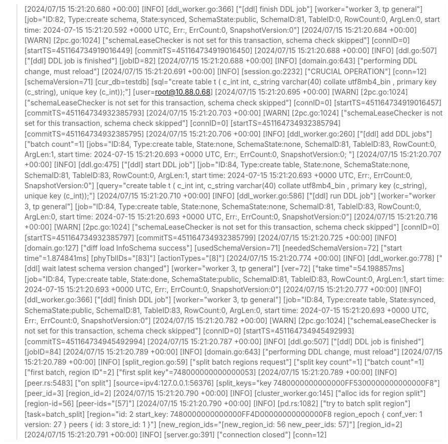    > [2024/07/15 15:21:20.680 +00:00] [INFO] [ddl_worker.go:366] ["[ddl] finish DDL job"] [worker="worker 3, tp general"] [job="ID:82, Type:create schema, State:synced, SchemaState:public, SchemaID:81, TableID:0, RowCount:0, ArgLen:0, start time: 2024-07-15 15:21:20.592 +0000 UTC, Err:<nil>, ErrCount:0, SnapshotVersion:0"]
   > [2024/07/15 15:21:20.684 +00:00] [WARN] [2pc.go:1024] ["schemaLeaseChecker is not set for this transaction, schema check skipped"] [connID=0] [startTS=451164734919016449] [commitTS=451164734919016450]
   > [2024/07/15 15:21:20.688 +00:00] [INFO] [ddl.go:507] ["[ddl] DDL job is finished"] [jobID=82]
   > [2024/07/15 15:21:20.688 +00:00] [INFO] [domain.go:643] ["performing DDL change, must reload"]
   > [2024/07/15 15:21:20.691 +00:00] [INFO] [session.go:2232] ["CRUCIAL OPERATION"] [conn=12] [schemaVersion=71] [cur_db=testdb] [sql="create table t ( c_int int, c_string varchar(40) collate utf8mb4_bin , primary key (c_string), unique key (c_int));"] [user=root@10.88.0.68]
   > [2024/07/15 15:21:20.695 +00:00] [WARN] [2pc.go:1024] ["schemaLeaseChecker is not set for this transaction, schema check skipped"] [connID=0] [startTS=451164734919016457] [commitTS=451164734932385793]
   > [2024/07/15 15:21:20.703 +00:00] [WARN] [2pc.go:1024] ["schemaLeaseChecker is not set for this transaction, schema check skipped"] [connID=0] [startTS=451164734932385794] [commitTS=451164734932385795]
   > [2024/07/15 15:21:20.706 +00:00] [INFO] [ddl_worker.go:260] ["[ddl] add DDL jobs"] ["batch count"=1] [jobs="ID:84, Type:create table, State:none, SchemaState:none, SchemaID:81, TableID:83, RowCount:0, ArgLen:1, start time: 2024-07-15 15:21:20.693 +0000 UTC, Err:<nil>, ErrCount:0, SnapshotVersion:0; "]
   > [2024/07/15 15:21:20.707 +00:00] [INFO] [ddl.go:475] ["[ddl] start DDL job"] [job="ID:84, Type:create table, State:none, SchemaState:none, SchemaID:81, TableID:83, RowCount:0, ArgLen:1, start time: 2024-07-15 15:21:20.693 +0000 UTC, Err:<nil>, ErrCount:0, SnapshotVersion:0"] [query="create table t ( c_int int, c_string varchar(40) collate utf8mb4_bin , primary key (c_string), unique key (c_int));"]
   > [2024/07/15 15:21:20.710 +00:00] [INFO] [ddl_worker.go:586] ["[ddl] run DDL job"] [worker="worker 3, tp general"] [job="ID:84, Type:create table, State:none, SchemaState:none, SchemaID:81, TableID:83, RowCount:0, ArgLen:0, start time: 2024-07-15 15:21:20.693 +0000 UTC, Err:<nil>, ErrCount:0, SnapshotVersion:0"]
   > [2024/07/15 15:21:20.716 +00:00] [WARN] [2pc.go:1024] ["schemaLeaseChecker is not set for this transaction, schema check skipped"] [connID=0] [startTS=451164734932385797] [commitTS=451164734932385799]
   > [2024/07/15 15:21:20.725 +00:00] [INFO] [domain.go:127] ["diff load InfoSchema success"] [usedSchemaVersion=71] [neededSchemaVersion=72] ["start time"=1.874841ms] [phyTblIDs="[83]"] [actionTypes="[8]"]
   > [2024/07/15 15:21:20.774 +00:00] [INFO] [ddl_worker.go:778] ["[ddl] wait latest schema version changed"] [worker="worker 3, tp general"] [ver=72] ["take time"=54.198857ms] [job="ID:84, Type:create table, State:done, SchemaState:public, SchemaID:81, TableID:83, RowCount:0, ArgLen:1, start time: 2024-07-15 15:21:20.693 +0000 UTC, Err:<nil>, ErrCount:0, SnapshotVersion:0"]
   > [2024/07/15 15:21:20.777 +00:00] [INFO] [ddl_worker.go:366] ["[ddl] finish DDL job"] [worker="worker 3, tp general"] [job="ID:84, Type:create table, State:synced, SchemaState:public, SchemaID:81, TableID:83, RowCount:0, ArgLen:0, start time: 2024-07-15 15:21:20.693 +0000 UTC, Err:<nil>, ErrCount:0, SnapshotVersion:0"]
   > [2024/07/15 15:21:20.782 +00:00] [WARN] [2pc.go:1024] ["schemaLeaseChecker is not set for this transaction, schema check skipped"] [connID=0] [startTS=451164734945492993] [commitTS=451164734945492994]
   > [2024/07/15 15:21:20.787 +00:00] [INFO] [ddl.go:507] ["[ddl] DDL job is finished"] [jobID=84]
   > [2024/07/15 15:21:20.789 +00:00] [INFO] [domain.go:643] ["performing DDL change, must reload"]
   > [2024/07/15 15:21:20.789 +00:00] [INFO] [split_region.go:59] ["split batch regions request"] ["split key count"=1] ["batch count"=1] ["first batch, region ID"=2] ["first split key"=748000000000000053]
   > [2024/07/15 15:21:20.789 +00:00] [INFO] [peer.rs:5483] ["on split"] [source=ipv4:127.0.0.1:56376] [split_keys="key 7480000000000000FF5300000000000000F8"] [peer_id=3] [region_id=2]
   > [2024/07/15 15:21:20.790 +00:00] [INFO] [cluster_worker.go:145] ["alloc ids for region split"] [region-id=56] [peer-ids="[57]"]
   > [2024/07/15 15:21:20.790 +00:00] [INFO] [pd.rs:1082] ["try to batch split region"] [task=batch_split] [region="id: 2 start_key: 7480000000000000FF4D00000000000000F8 region_epoch { conf_ver: 1 version: 27 } peers { id: 3 store_id: 1 }"] [new_region_ids="[new_region_id: 56 new_peer_ids: 57]"] [region_id=2]
   > [2024/07/15 15:21:20.791 +00:00] [INFO] [server.go:391] ["connection closed"] [conn=12]